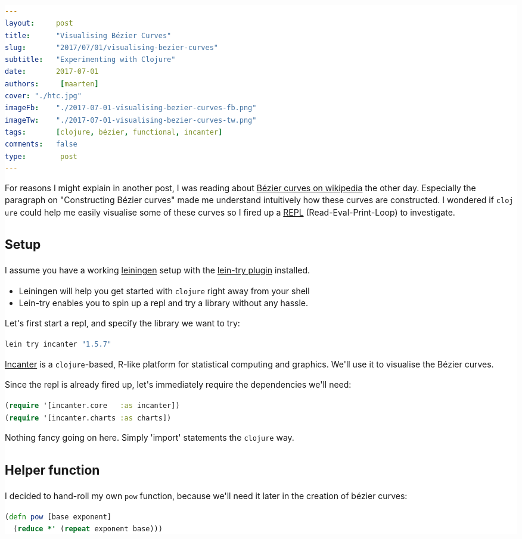 ```yaml
---
layout:     post
title:      "Visualising Bézier Curves"
slug:       "2017/07/01/visualising-bezier-curves"
subtitle:   "Experimenting with Clojure"
date:       2017-07-01
authors:     [maarten]
cover: "./htc.jpg"
imageFb:    "./2017-07-01-visualising-bezier-curves-fb.png"
imageTw:    "./2017-07-01-visualising-bezier-curves-tw.png"
tags:       [clojure, bézier, functional, incanter]
comments:   false
type:        post
---
```


For reasons I might explain in another post, I was reading about [Bézier curves on wikipedia](https://en.wikipedia.org/wiki/Bézier_curve) the other day. Especially the paragraph on "Constructing Bézier curves" made me understand intuitively how these curves are constructed. I wondered if `clojure` could help me easily visualise some of these curves so I fired up a [REPL](https://en.wikipedia.org/wiki/Read–eval–print_loop) (Read-Eval-Print-Loop) to investigate.

## Setup

I assume you have a working [leiningen](https://leiningen.org) setup with the [lein-try plugin](https://github.com/rkneufeld/lein-try) installed.

- Leiningen will help you get started with `clojure` right away from your shell
- Lein-try enables you to spin up a repl and try a library without any hassle.

Let's first start a repl, and specify the library we want to try:

```bash
lein try incanter "1.5.7"
```

[Incanter](http://incanter.org) is a `clojure`-based, R-like platform for statistical computing and graphics. We'll use it to visualise the Bézier curves.

Since the repl is already fired up, let's immediately require the dependencies we'll need:

```clojure
(require '[incanter.core   :as incanter])
(require '[incanter.charts :as charts])
```

Nothing fancy going on here. Simply 'import' statements the `clojure` way.

## Helper function

I decided to hand-roll my own `pow` function, because we'll need it later in the creation of bézier curves:

```clojure
(defn pow [base exponent]
  (reduce *' (repeat exponent base)))
```
